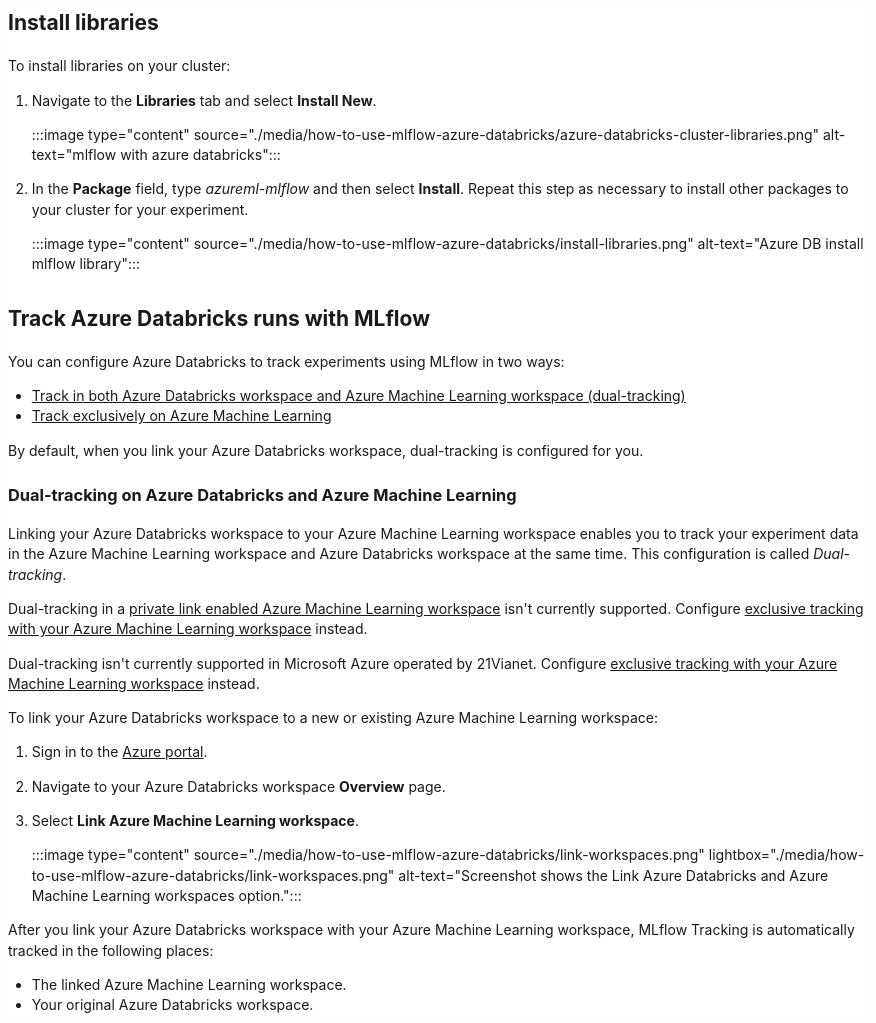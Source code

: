 ## Install libraries

To install libraries on your cluster:

1. Navigate to the **Libraries** tab and select **Install New**.

   :::image type="content" source="./media/how-to-use-mlflow-azure-databricks/azure-databricks-cluster-libraries.png" alt-text="mlflow with azure databricks":::

1. In the **Package** field, type *azureml-mlflow* and then select **Install**. Repeat this step as necessary to install other packages to your cluster for your experiment.

   :::image type="content" source="./media/how-to-use-mlflow-azure-databricks/install-libraries.png" alt-text="Azure DB install mlflow library":::

## Track Azure Databricks runs with MLflow

You can configure Azure Databricks to track experiments using MLflow in two ways:

- [Track in both Azure Databricks workspace and Azure Machine Learning workspace (dual-tracking)](#dual-tracking-on-azure-databricks-and-azure-machine-learning)
- [Track exclusively on Azure Machine Learning](#tracking-exclusively-on-azure-machine-learning-workspace)

By default, when you link your Azure Databricks workspace, dual-tracking is configured for you.

### Dual-tracking on Azure Databricks and Azure Machine Learning

Linking your Azure Databricks workspace to your Azure Machine Learning workspace enables you to track your experiment data in the Azure Machine Learning workspace and Azure Databricks workspace at the same time. This configuration is called *Dual-tracking*.

Dual-tracking in a [private link enabled Azure Machine Learning workspace](how-to-configure-private-link.md) isn't currently supported. Configure [exclusive tracking with your Azure Machine Learning workspace](#tracking-exclusively-on-azure-machine-learning-workspace) instead.

Dual-tracking isn't currently supported in Microsoft Azure operated by 21Vianet. Configure [exclusive tracking with your Azure Machine Learning workspace](#tracking-exclusively-on-azure-machine-learning-workspace) instead.

To link your Azure Databricks workspace to a new or existing Azure Machine Learning workspace:

1. Sign in to the [Azure portal](https://portal.azure.com).
1. Navigate to your Azure Databricks workspace **Overview** page.
1. Select **Link Azure Machine Learning workspace**.

   :::image type="content" source="./media/how-to-use-mlflow-azure-databricks/link-workspaces.png" lightbox="./media/how-to-use-mlflow-azure-databricks/link-workspaces.png" alt-text="Screenshot shows the Link Azure Databricks and Azure Machine Learning workspaces option.":::

After you link your Azure Databricks workspace with your Azure Machine Learning workspace, MLflow Tracking is automatically tracked in the following places:

- The linked Azure Machine Learning workspace.
- Your original Azure Databricks workspace.
